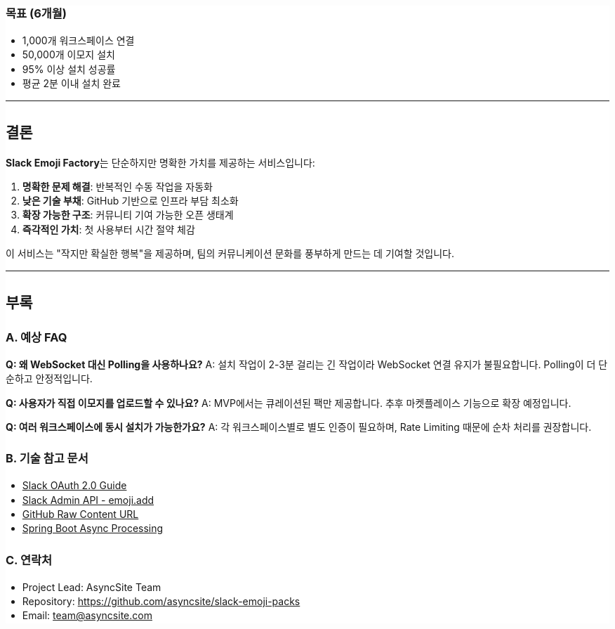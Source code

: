 ### 목표 (6개월)
- 1,000개 워크스페이스 연결
- 50,000개 이모지 설치
- 95% 이상 설치 성공률
- 평균 2분 이내 설치 완료

---

## 결론

**Slack Emoji Factory**는 단순하지만 명확한 가치를 제공하는 서비스입니다:

1. **명확한 문제 해결**: 반복적인 수동 작업을 자동화
2. **낮은 기술 부채**: GitHub 기반으로 인프라 부담 최소화
3. **확장 가능한 구조**: 커뮤니티 기여 가능한 오픈 생태계
4. **즉각적인 가치**: 첫 사용부터 시간 절약 체감

이 서비스는 "작지만 확실한 행복"을 제공하며, 팀의 커뮤니케이션 문화를 풍부하게 만드는 데 기여할 것입니다.

---

## 부록

### A. 예상 FAQ

**Q: 왜 WebSocket 대신 Polling을 사용하나요?**
A: 설치 작업이 2-3분 걸리는 긴 작업이라 WebSocket 연결 유지가 불필요합니다. Polling이 더 단순하고 안정적입니다.

**Q: 사용자가 직접 이모지를 업로드할 수 있나요?**
A: MVP에서는 큐레이션된 팩만 제공합니다. 추후 마켓플레이스 기능으로 확장 예정입니다.

**Q: 여러 워크스페이스에 동시 설치가 가능한가요?**
A: 각 워크스페이스별로 별도 인증이 필요하며, Rate Limiting 때문에 순차 처리를 권장합니다.

### B. 기술 참고 문서

- [Slack OAuth 2.0 Guide](https://api.slack.com/authentication/oauth-v2)
- [Slack Admin API - emoji.add](https://api.slack.com/methods/admin.emoji.add)
- [GitHub Raw Content URL](https://docs.github.com/en/repositories/working-with-files/using-files/viewing-a-file#viewing-the-raw-file)
- [Spring Boot Async Processing](https://spring.io/guides/gs/async-method/)

### C. 연락처

- Project Lead: AsyncSite Team
- Repository: https://github.com/asyncsite/slack-emoji-packs
- Email: team@asyncsite.com